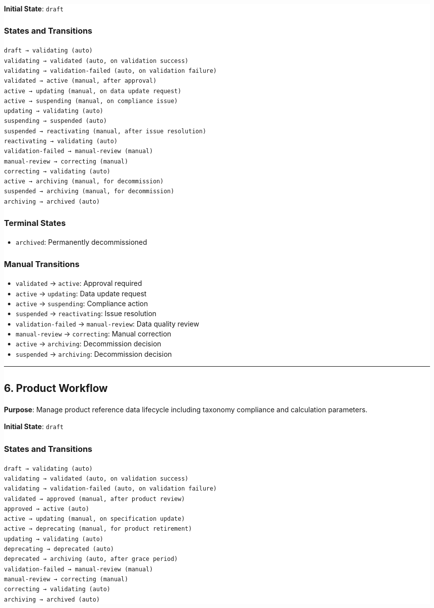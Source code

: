 **Initial State**: `draft`

### States and Transitions

```
draft → validating (auto)
validating → validated (auto, on validation success)
validating → validation-failed (auto, on validation failure)
validated → active (manual, after approval)
active → updating (manual, on data update request)
active → suspending (manual, on compliance issue)
updating → validating (auto)
suspending → suspended (auto)
suspended → reactivating (manual, after issue resolution)
reactivating → validating (auto)
validation-failed → manual-review (manual)
manual-review → correcting (manual)
correcting → validating (auto)
active → archiving (manual, for decommission)
suspended → archiving (manual, for decommission)
archiving → archived (auto)
```

### Terminal States
- `archived`: Permanently decommissioned

### Manual Transitions
- `validated` → `active`: Approval required
- `active` → `updating`: Data update request
- `active` → `suspending`: Compliance action
- `suspended` → `reactivating`: Issue resolution
- `validation-failed` → `manual-review`: Data quality review
- `manual-review` → `correcting`: Manual correction
- `active` → `archiving`: Decommission decision
- `suspended` → `archiving`: Decommission decision

---

## 6. Product Workflow

**Purpose**: Manage product reference data lifecycle including taxonomy compliance and calculation parameters.

**Initial State**: `draft`

### States and Transitions

```
draft → validating (auto)
validating → validated (auto, on validation success)
validating → validation-failed (auto, on validation failure)
validated → approved (manual, after product review)
approved → active (auto)
active → updating (manual, on specification update)
active → deprecating (manual, for product retirement)
updating → validating (auto)
deprecating → deprecated (auto)
deprecated → archiving (auto, after grace period)
validation-failed → manual-review (manual)
manual-review → correcting (manual)
correcting → validating (auto)
archiving → archived (auto)
```
